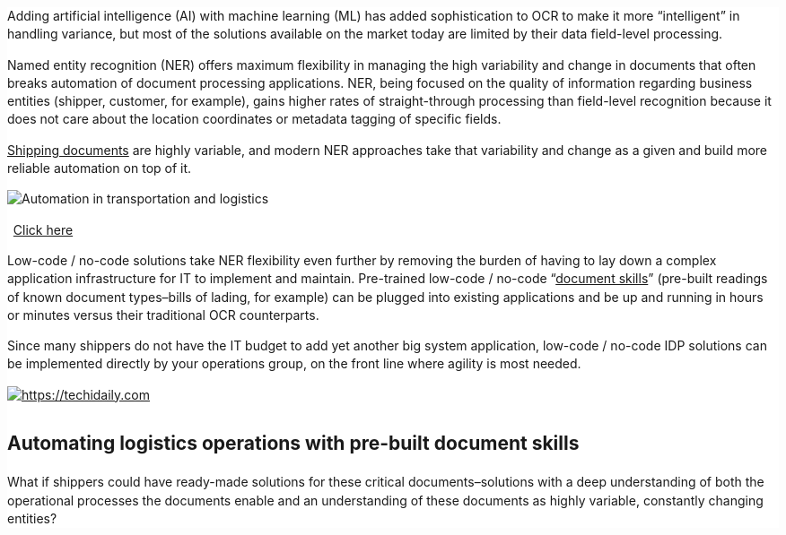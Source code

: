Adding artificial intelligence (AI) with machine learning (ML) has added sophistication to OCR to make it more “intelligent” in handling variance, but most of the solutions available on the market today are limited by their data field-level processing.

Named entity recognition (NER) offers maximum flexibility in managing the high variability and change in documents that often breaks automation of document processing applications. NER, being focused on the quality of information regarding business entities (shipper, customer, for example), gains higher rates of straight-through processing than field-level recognition because it does not care about the location coordinates or metadata tagging of specific fields.

[Shipping documents](https://tools.techidaily.com/abbyy/products/) are highly variable, and modern NER approaches take that variability and change as a given and build more reliable automation on top of it.

![Automation in transportation and logistics](https://static1.abbyy.com/abbyycommedia/35070/skills-for-transportation2-content-848x444.jpg)


<span id="1977004">
					<video width="128" height="480" style="cursor:pointer"
           poster="//a.impactradius-go.com/display-clicktoplayimage/1977004.png"
           onclick="if(!this.playClicked){this.play();this.setAttribute('controls',true);this.playClicked=true;}">
	   <source src="//a.impactradius-go.com/display-ad/22993-1977004">
	   <img src="//a.impactradius-go.com/display-clicktoplayimage/1977004.png" style="border: none; height: 100%; width: 100%; object-fit: contain">
	</video>
	<div style="width:80px;text-align:center"><a href="javascript:window.open(decodeURIComponent('https%3A%2F%2Fhomestyler.sjv.io%2Fc%2F5597632%2F1977004%2F22993'), '_blank');void(0);">Click here</a></div>
</span>
<img height="0" width="0" src="https://imp.pxf.io/i/5597632/1977004/22993" style="position:absolute;visibility:hidden;" border="0" />


Low-code / no-code solutions take NER flexibility even further by removing the burden of having to lay down a complex application infrastructure for IT to implement and maintain. Pre-trained low-code / no-code “[document skills](https://tools.techidaily.com/abbyy/products/)” (pre-built readings of known document types–bills of lading, for example) can be plugged into existing applications and be up and running in hours or minutes versus their traditional OCR counterparts.

Since many shippers do not have the IT budget to add yet another big system application, low-code / no-code IDP solutions can be implemented directly by your operations group, on the front line where agility is most needed.


<a href="https://ephamedtechinc.pxf.io/c/5597632/2139322/26400" target="_top" id="2139322">
  <img src="//a.impactradius-go.com/display-ad/26400-2139322" border="0" alt="https://techidaily.com" width="728" height="90"/>
</a>
<img height="0" width="0" src="https://ephamedtechinc.pxf.io/i/5597632/2139322/26400" style="position:absolute;visibility:hidden;" border="0" />


## Automating logistics operations with pre-built document skills

What if shippers could have ready-made solutions for these critical documents–solutions with a deep understanding of both the operational processes the documents enable and an understanding of these documents as highly variable, constantly changing entities?
